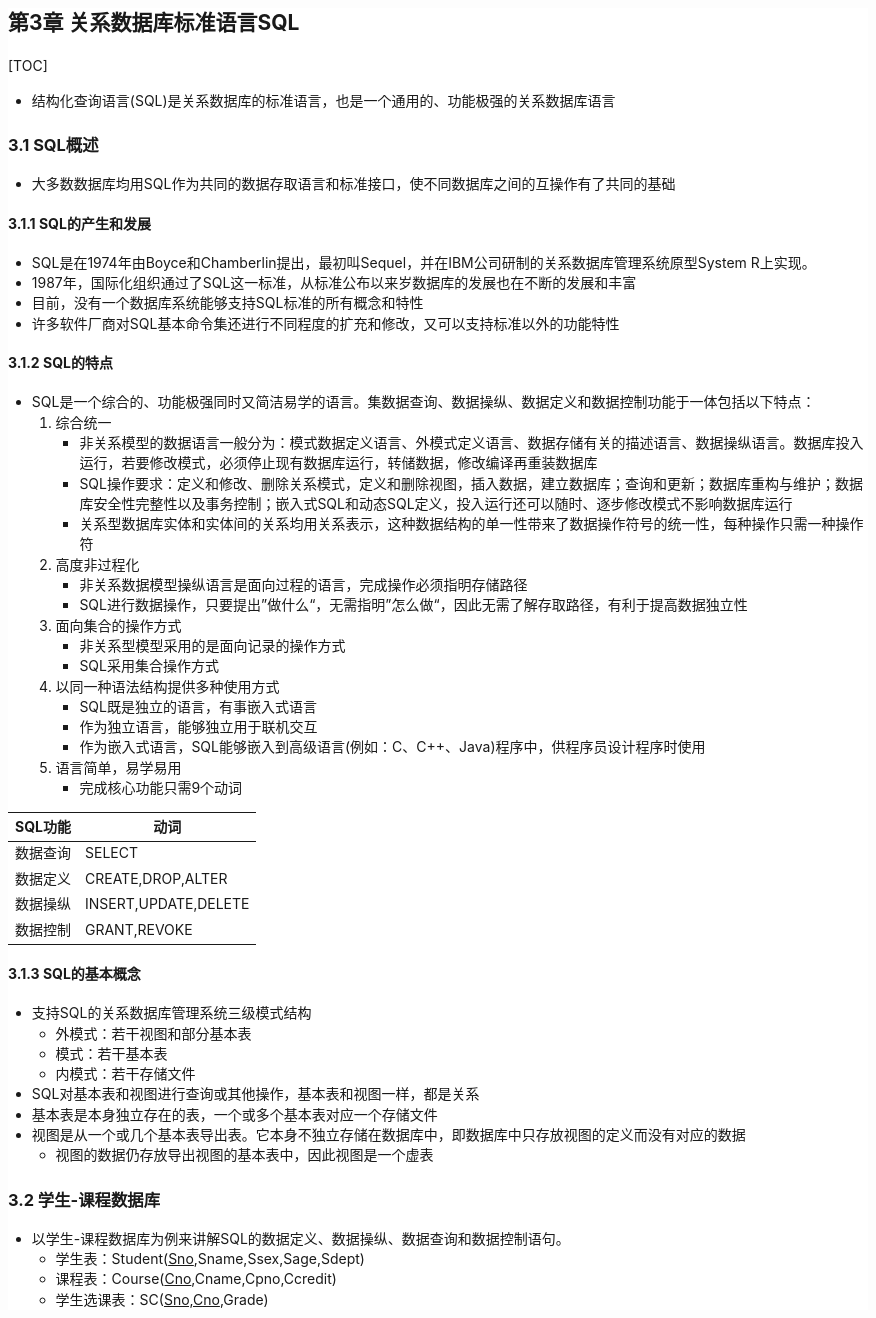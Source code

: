 ## 第3章 关系数据库标准语言SQL     
[TOC]

- 结构化查询语言(SQL)是关系数据库的标准语言，也是一个通用的、功能极强的关系数据库语言    
### 3.1 SQL概述  
- 大多数数据库均用SQL作为共同的数据存取语言和标准接口，使不同数据库之间的互操作有了共同的基础    
#### 3.1.1 SQL的产生和发展  
- SQL是在1974年由Boyce和Chamberlin提出，最初叫Sequel，并在IBM公司研制的关系数据库管理系统原型System R上实现。  
- 1987年，国际化组织通过了SQL这一标准，从标准公布以来岁数据库的发展也在不断的发展和丰富  
- 目前，没有一个数据库系统能够支持SQL标准的所有概念和特性  
- 许多软件厂商对SQL基本命令集还进行不同程度的扩充和修改，又可以支持标准以外的功能特性  
#### 3.1.2 SQL的特点  
- SQL是一个综合的、功能极强同时又简洁易学的语言。集数据查询、数据操纵、数据定义和数据控制功能于一体包括以下特点：
	1. 综合统一 
		- 非关系模型的数据语言一般分为：模式数据定义语言、外模式定义语言、数据存储有关的描述语言、数据操纵语言。数据库投入运行，若要修改模式，必须停止现有数据库运行，转储数据，修改编译再重装数据库  
		- SQL操作要求：定义和修改、删除关系模式，定义和删除视图，插入数据，建立数据库；查询和更新；数据库重构与维护；数据库安全性完整性以及事务控制；嵌入式SQL和动态SQL定义，投入运行还可以随时、逐步修改模式不影响数据库运行  
		- 关系型数据库实体和实体间的关系均用关系表示，这种数据结构的单一性带来了数据操作符号的统一性，每种操作只需一种操作符  
	2. 高度非过程化  
		- 非关系数据模型操纵语言是面向过程的语言，完成操作必须指明存储路径  
		- SQL进行数据操作，只要提出”做什么“，无需指明”怎么做“，因此无需了解存取路径，有利于提高数据独立性  
	3. 面向集合的操作方式  
		- 非关系型模型采用的是面向记录的操作方式  
		- SQL采用集合操作方式  
	4. 以同一种语法结构提供多种使用方式   
		- SQL既是独立的语言，有事嵌入式语言  
		- 作为独立语言，能够独立用于联机交互  
		- 作为嵌入式语言，SQL能够嵌入到高级语言(例如：C、C++、Java)程序中，供程序员设计程序时使用  
	5. 语言简单，易学易用  
		- 完成核心功能只需9个动词  

SQL功能|动词
-|- 
数据查询|SELECT
数据定义|CREATE,DROP,ALTER
数据操纵|INSERT,UPDATE,DELETE
数据控制|GRANT,REVOKE

#### 3.1.3 SQL的基本概念  
- 支持SQL的关系数据库管理系统三级模式结构  
	- 外模式：若干视图和部分基本表  
	- 模式：若干基本表  
	- 内模式：若干存储文件 
- SQL对基本表和视图进行查询或其他操作，基本表和视图一样，都是关系   
- 基本表是本身独立存在的表，一个或多个基本表对应一个存储文件  
- 视图是从一个或几个基本表导出表。它本身不独立存储在数据库中，即数据库中只存放视图的定义而没有对应的数据  
	- 视图的数据仍存放导出视图的基本表中，因此视图是一个虚表  
### 3.2 学生-课程数据库  
- 以学生-课程数据库为例来讲解SQL的数据定义、数据操纵、数据查询和数据控制语句。  
	- 学生表：Student(<u>Sno</u>,Sname,Ssex,Sage,Sdept)   
	- 课程表：Course(<u>Cno</u>,Cname,Cpno,Ccredit)   
	- 学生选课表：SC(<u>Sno,Cno</u>,Grade)  